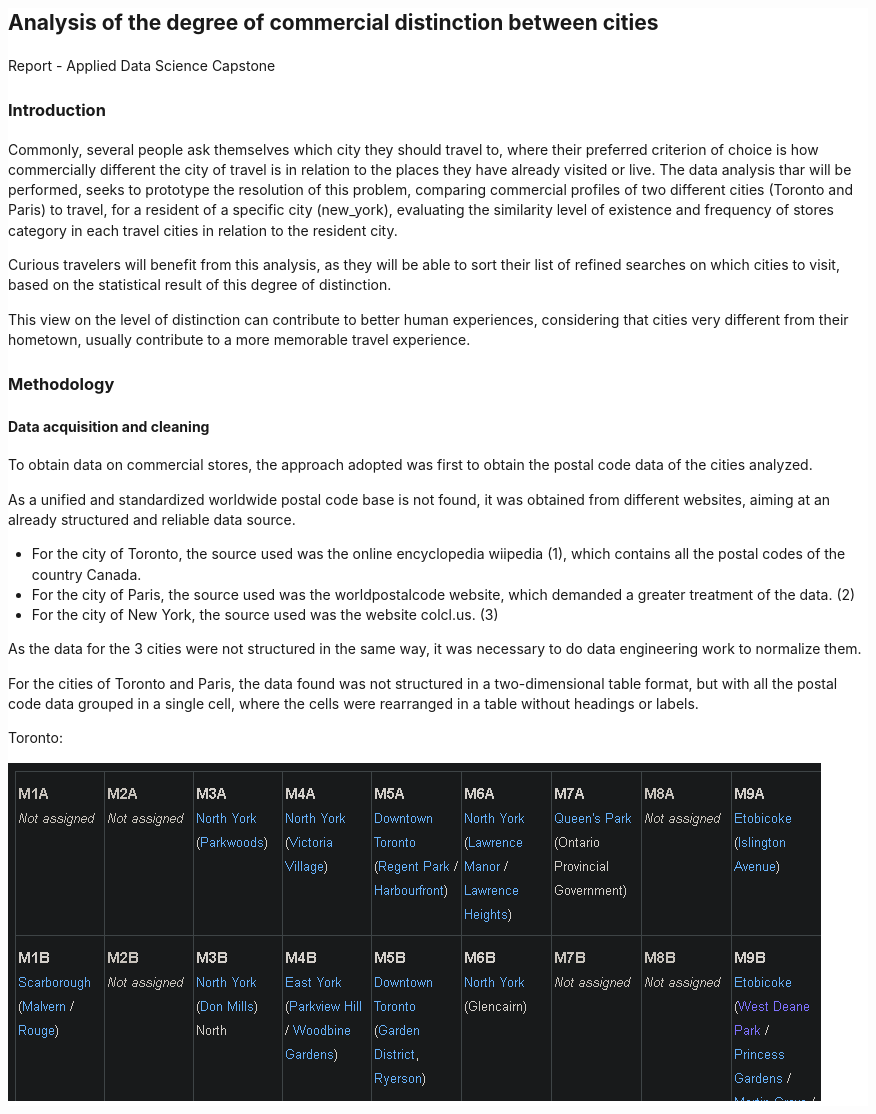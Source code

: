 ## Analysis of the degree of commercial distinction between cities

Report - Applied Data Science Capstone

### Introduction

Commonly, several people ask themselves which city they should travel to, where their preferred criterion of choice is how commercially different the city of travel is in relation to the places they have already visited or live.
The data analysis thar will be performed, seeks to prototype the resolution of this problem, comparing commercial profiles of two different cities (Toronto and Paris) to travel, for a resident of a specific city (new_york), evaluating the similarity level of existence and frequency of stores category in each travel cities in relation to the resident city.

Curious travelers will benefit from this analysis, as they will be able to sort their list of refined searches on which cities to visit, based on the statistical result of this degree of distinction.

This view on the level of distinction can contribute to better human experiences, considering that cities very different from their hometown, usually contribute to a more memorable travel experience.

### Methodology

#### Data acquisition and cleaning

To obtain data on commercial stores, the approach adopted was first to obtain the postal code data of the cities analyzed.

As a unified and standardized worldwide postal code base is not found, it was obtained from different websites, aiming at an already structured and reliable data source.
- For the city of Toronto, the source used was the online encyclopedia wiipedia (1), which contains all the postal codes of the country Canada.
- For the city of Paris, the source used was the worldpostalcode website, which demanded a greater treatment of the data. (2)
- For the city of New York, the source used was the website colcl.us. (3)

As the data for the 3 cities were not structured in the same way, it was necessary to do data engineering work to normalize them.

For the cities of Toronto and Paris, the data found was not structured in a two-dimensional table format, but with all the postal code data grouped in a single cell, where the cells were rearranged in a table without headings or labels.

Toronto:

![](imgs/image1.png)
